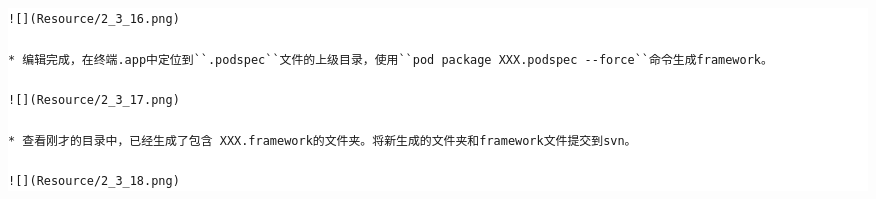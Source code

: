 	![](Resource/2_3_16.png)
	
	* 编辑完成，在终端.app中定位到``.podspec``文件的上级目录，使用``pod package XXX.podspec --force``命令生成framework。

	![](Resource/2_3_17.png)
	
	* 查看刚才的目录中，已经生成了包含 XXX.framework的文件夹。将新生成的文件夹和framework文件提交到svn。

	![](Resource/2_3_18.png)
	